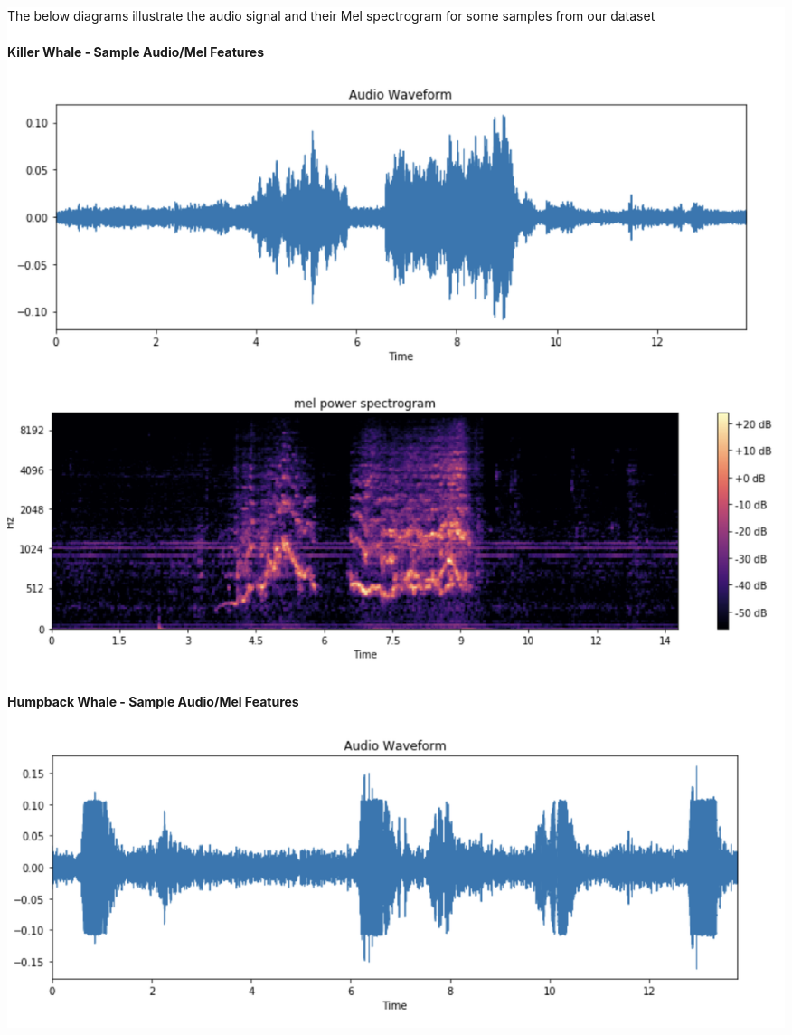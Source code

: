 The below diagrams illustrate the audio signal and their Mel spectrogram for some samples from our dataset

#### Killer Whale - Sample Audio/Mel Features

![Killer Whale Audio Sample](images/KillerWhaleAudio.png)

![Killer Whale Mel Spectrogram](images/KillerWhaleMel.png)

#### Humpback Whale - Sample Audio/Mel Features

![Humpback Whale Audio Sample](images/HumpbackWhaleAudio.png)
